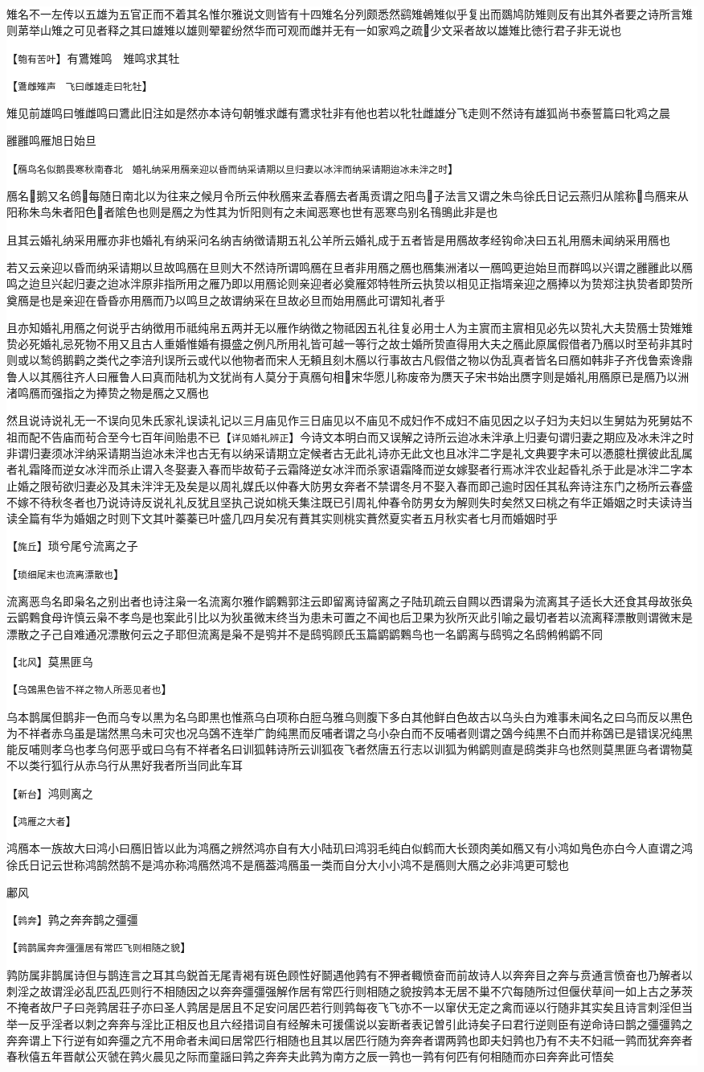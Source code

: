 雉名不一左传以五雄为五官正而不着其名惟尔雅说文则皆有十四雉名分列颇悉然鹞雉鵫雉似乎复出而鵽鸠防雉则反有出其外者要之诗所言雉则苐举山雉之可见者释之其曰雄雉以雄则翚翟纷然华而可观而雌并无有一如家鸡之疏少文采者故以雄雉比徳行君子非无说也  

【`匏有苦叶`】有鷕雉鸣　雉鸣求其牡  

【`鷕雌雉声　飞曰雌雄走曰牝牡`】  

雉见前雄鸣曰雊雌鸣曰鷕此旧注如是然亦本诗句朝雊求雌有鷕求牡非有他也若以牝牡雌雄分飞走则不然诗有雄狐尚书泰誓篇曰牝鸡之晨  

雝雝鸣雁旭日始旦  

【`鴈鸟名似鹅畏寒秋南春北　婚礼纳采用鴈亲迎以昏而纳采请期以旦归妻以冰泮而纳采请期迨冰未泮之时`】  

鴈名鹅又名鸧每随日南北以为往来之候月令所云仲秋鴈来孟春鴈去者禹贡谓之阳鸟子法言又谓之朱鸟徐氏日记云燕归从隂称鸟鴈来从阳称朱鸟朱者阳色者隂色也则是鴈之为性其为忻阳则有之未闻恶寒也世有恶寒鸟别名鳱鴠此非是也  

且其云婚礼纳采用雁亦非也婚礼有纳采问名纳吉纳徴请期五礼公羊所云婚礼成于五者皆是用鴈故孝经钩命决曰五礼用鴈未闻纳采用鴈也  

若又云亲迎以昏而纳采请期以旦故鸣鴈在旦则大不然诗所谓鸣鴈在旦者非用鴈之鴈也鴈集洲渚以一鴈鸣更迨始旦而群鸣以兴谓之雝雝此以鴈鸣之迨旦兴起归妻之迨冰泮原非指所用之雁乃即以用鴈论则亲迎者必奠雁郊特牲所云执贽以相见正指壻亲迎之鴈捧以为贽郑注执贽者即贽所奠鴈是也是亲迎在昏昏亦用鴈而乃以鸣旦之故谓纳采在旦故必旦而始用鴈此可谓知礼者乎  

且亦知婚礼用鴈之何说乎古纳徴用币祗纯帛五两并无以雁作纳徴之物祗因五礼往复必用士人为主賔而主賔相见必先以贽礼大夫贽鴈士贽雉雉贽必死婚礼忌死物不用又且古人重婚惟婚有摄盛之例凡所用礼皆可越一等行之故士婚所贽直得用大夫之鴈此原属假借者乃鴈以时至茍非其时则或以鹙鸧鹅鹳之类代之李涪刋误所云或代以他物者而宋人无頼且刻木鴈以行事故古凡假借之物以伪乱真者皆名曰鴈如韩非子齐伐鲁索谗鼎鲁人以其鴈往齐人曰雁鲁人曰真而陆机为文犹尚有人莫分于真鴈句相宋华愿儿称废帝为赝天子宋书始出赝字则是婚礼用鴈原已是鴈乃以洲渚鸣鴈而强指之为捧贽之物是鴈之又鴈也  

然且说诗说礼无一不误向见朱氏家礼误读礼记以三月庙见作三日庙见以不庙见不成妇作不成妇不庙见因之以子妇为夫妇以生舅姑为死舅姑不祖而配不告庙而茍合至今七百年间贻患不已【`详见婚礼辨正`】今诗文本明白而又误解之诗所云迨冰未泮承上归妻句谓归妻之期应及冰未泮之时非谓归妻须冰泮纳采请期当迨冰未泮也古无有以纳采请期立定候者古无此礼诗亦无此文也且冰泮二字是礼文典要字未可以慿臆杜撰彼此乱属者礼霜降而逆女冰泮而杀止谓入冬娶妻入春而毕故荀子云霜降逆女冰泮而杀家语霜降而逆女嫁娶者行焉冰泮农业起昏礼杀于此是冰泮二字本止婚之限茍欲归妻必及其未泮泮无及矣是以周礼媒氏以仲春大防男女奔者不禁谓冬月不娶入春而即己逾时因任其私奔诗注东门之杨所云春盛不嫁不待秋冬者也乃说诗诗反说礼礼反犹且坚执己说如桃夭集注既已引周礼仲春令防男女为解则失时矣然又曰桃之有华正婚姻之时夫读诗当读全篇有华为婚姻之时则下文其叶蓁蓁已叶盛几四月矣况有蕡其实则桃实蕡然夏实者五月秋实者七月而婚姻时乎  

【`旄丘`】琐兮尾兮流离之子  

【`琐细尾末也流离漂散也`】  

流离恶鸟名即枭名之别出者也诗注枭一名流离尔雅作鹠鷅郭注云即留离诗留离之子陆玑疏云自闗以西谓枭为流离其子适长大还食其母故张奂云鹠鷅食母许慎云枭不孝鸟是也案此引比以为狄虽微末终当为患未可置之不闻也后卫果为狄所灭此引喻之最切者若以流离释漂散则谓微末是漂散之子己自难通况漂散何云之子耶但流离是枭不是鸮并不是鸱鸮顾氏玉篇鹠鹠鷅鸟也一名鹠离与鸱鸮之名鸱鸺鸺鹠不同  

【`北风`】莫黒匪乌  

【`乌鵶黒色皆不祥之物人所恶见者也`】  

乌本鹊属但鹊非一色而乌专以黒为名乌即黒也惟燕乌白项称白脰乌雅乌则腹下多白其他鲜白色故古以乌头白为难事未闻名之曰乌而反以黒色为不祥者赤乌虽是瑞然黒乌未可灾也况乌鵶不连举广韵纯黒而反哺者谓之乌小杂白而不反哺者则谓之鵶今纯黒不白而并称鵶已是错误况纯黒能反哺则孝乌也孝乌何恶乎或曰乌有不祥者名曰训狐韩诗所云训狐夜飞者然唐五行志以训狐为鸺鹠则直是鸱类非乌也然则莫黒匪乌者谓物莫不以类行狐行从赤乌行从黒好我者所当同此车耳  

【`新台`】鸿则离之  

【`鸿雁之大者`】  

鸿鴈本一族故大曰鸿小曰鴈旧皆以此为鸿鴈之辨然鸿亦自有大小陆玑曰鸿羽毛纯白似鹤而大长颈肉美如鴈又有小鸿如鳬色亦白今人直谓之鸿徐氏日记云世称鸿鹄然鹄不是鸿亦称鸿鴈然鸿不是鴈葢鸿鴈虽一类而自分大小小鸿不是鴈则大鴈之必非鸿更可騐也  

鄘风  

【`鹑奔`】鹑之奔奔鹊之彊彊  

【`鹑鹊属奔奔彊彊居有常匹飞则相随之貌`】  

鹑防属非鹊属诗但与鹊连言之耳其鸟鋭首无尾青褐有斑色顾性好鬬遇他鹑有不狎者輙愤奋而前故诗人以奔奔目之奔与贲通言愤奋也乃解者以刺淫之故谓淫必乱匹乱匹则行不相随因之以奔奔彊彊强解作居有常匹行则相随之貌按鹑本无居不巢不穴每随所过但偃伏草间一如上古之茅茨不掩者故尸子曰尧鹑居荘子亦曰圣人鹑居是居且不足安问居匹若行则鹑每夜飞飞亦不一以窜伏无定之禽而诬以行随非其实矣且诗言刺淫但当举一反乎淫者以刺之奔奔与淫比正相反也且六经措词自有经解未可援儒说以妄断者表记曽引此诗矣子曰君行逆则臣有逆命诗曰鹊之彊彊鹑之奔奔谓上下行逆有如奔彊之亢不用命者未闻曰居常匹行相随也且其以居匹行随为奔奔者谓两鹑也即夫妇鹑也乃有不夫不妇祗一鹑而犹奔奔者春秋僖五年晋献公灭虢在鹑火晨见之际而童謡曰鹑之奔奔夫此鹑为南方之辰一鹑也一鹑有何匹有何相随而亦曰奔奔此可悟矣  
